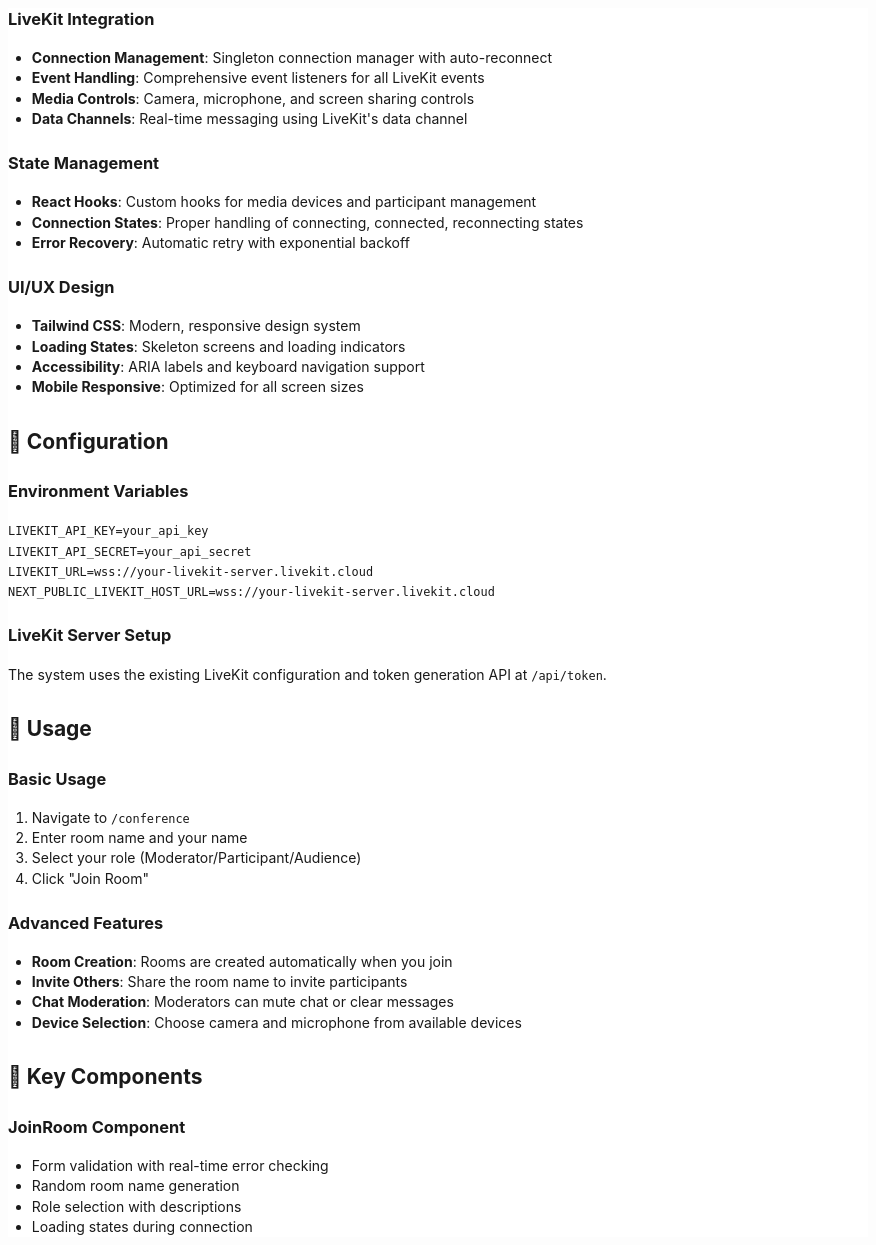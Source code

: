 ### LiveKit Integration
- **Connection Management**: Singleton connection manager with auto-reconnect
- **Event Handling**: Comprehensive event listeners for all LiveKit events
- **Media Controls**: Camera, microphone, and screen sharing controls
- **Data Channels**: Real-time messaging using LiveKit's data channel

### State Management
- **React Hooks**: Custom hooks for media devices and participant management
- **Connection States**: Proper handling of connecting, connected, reconnecting states
- **Error Recovery**: Automatic retry with exponential backoff

### UI/UX Design
- **Tailwind CSS**: Modern, responsive design system
- **Loading States**: Skeleton screens and loading indicators
- **Accessibility**: ARIA labels and keyboard navigation support
- **Mobile Responsive**: Optimized for all screen sizes

## 🔧 Configuration

### Environment Variables
```env
LIVEKIT_API_KEY=your_api_key
LIVEKIT_API_SECRET=your_api_secret
LIVEKIT_URL=wss://your-livekit-server.livekit.cloud
NEXT_PUBLIC_LIVEKIT_HOST_URL=wss://your-livekit-server.livekit.cloud
```

### LiveKit Server Setup
The system uses the existing LiveKit configuration and token generation API at `/api/token`.

## 🚀 Usage

### Basic Usage
1. Navigate to `/conference`
2. Enter room name and your name
3. Select your role (Moderator/Participant/Audience)
4. Click "Join Room"

### Advanced Features
- **Room Creation**: Rooms are created automatically when you join
- **Invite Others**: Share the room name to invite participants
- **Chat Moderation**: Moderators can mute chat or clear messages
- **Device Selection**: Choose camera and microphone from available devices

## 🎯 Key Components

### JoinRoom Component
- Form validation with real-time error checking
- Random room name generation
- Role selection with descriptions
- Loading states during connection
